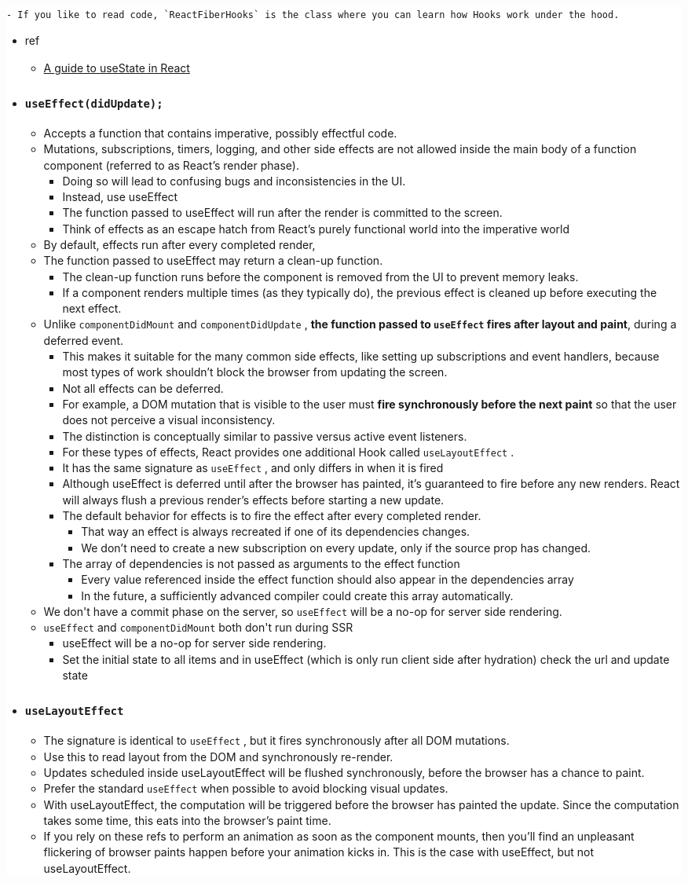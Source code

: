     - If you like to read code, `ReactFiberHooks` is the class where you can learn how Hooks work under the hood.
  - ref
    - [A guide to useState in React](https://blog.logrocket.com/a-guide-to-usestate-in-react-ecb9952e406c/)

- ### `useEffect(didUpdate);`
  - Accepts a function that contains imperative, possibly effectful code.
  - Mutations, subscriptions, timers, logging, and other side effects are not allowed inside the main body of a function component (referred to as React’s render phase). 
    - Doing so will lead to confusing bugs and inconsistencies in the UI.
    - Instead, use useEffect
    - The function passed to useEffect will run after the render is committed to the screen. 
    - Think of effects as an escape hatch from React’s purely functional world into the imperative world
  - By default, effects run after every completed render, 
  - The function passed to useEffect may return a clean-up function.
    - The clean-up function runs before the component is removed from the UI to prevent memory leaks. 
    - If a component renders multiple times (as they typically do), the previous effect is cleaned up before executing the next effect.
  - Unlike `componentDidMount` and `componentDidUpdate` , **the function passed to `useEffect` fires after layout and paint**, during a deferred event. 
    - This makes it suitable for the many common side effects, like setting up subscriptions and event handlers, because most types of work shouldn’t block the browser from updating the screen.
    - Not all effects can be deferred. 
    - For example, a DOM mutation that is visible to the user must **fire synchronously before the next paint** so that the user does not perceive a visual inconsistency.
    - The distinction is conceptually similar to passive versus active event listeners.
    - For these types of effects, React provides one additional Hook called `useLayoutEffect` . 
    - It has the same signature as `useEffect` , and only differs in when it is fired
    - Although useEffect is deferred until after the browser has painted, it’s guaranteed to fire before any new renders. React will always flush a previous render’s effects before starting a new update.
    - The default behavior for effects is to fire the effect after every completed render.
      - That way an effect is always recreated if one of its dependencies changes.
      - We don’t need to create a new subscription on every update, only if the source prop has changed.
    - The array of dependencies is not passed as arguments to the effect function
      - Every value referenced inside the effect function should also appear in the dependencies array
      - In the future, a sufficiently advanced compiler could create this array automatically.
  - We don't have a commit phase on the server, so `useEffect` will be a no-op for server side rendering.
  - `useEffect` and `componentDidMount` both don't run during SSR
    - useEffect will be a no-op for server side rendering.
    - Set the initial state to all items and in useEffect (which is only run client side after hydration) check the url and update state

- ### `useLayoutEffect`
  - The signature is identical to `useEffect` , but it fires synchronously after all DOM mutations. 
  - Use this to read layout from the DOM and synchronously re-render. 
  - Updates scheduled inside useLayoutEffect will be flushed synchronously, before the browser has a chance to paint.
  - Prefer the standard `useEffect` when possible to avoid blocking visual updates.
  - With useLayoutEffect, the computation will be triggered before the browser has painted the update. Since the computation takes some time, this eats into the browser’s paint time.
  - If you rely on these refs to perform an animation as soon as the component mounts, then you’ll find an unpleasant flickering of browser paints happen before your animation kicks in. This is the case with useEffect, but not useLayoutEffect.
